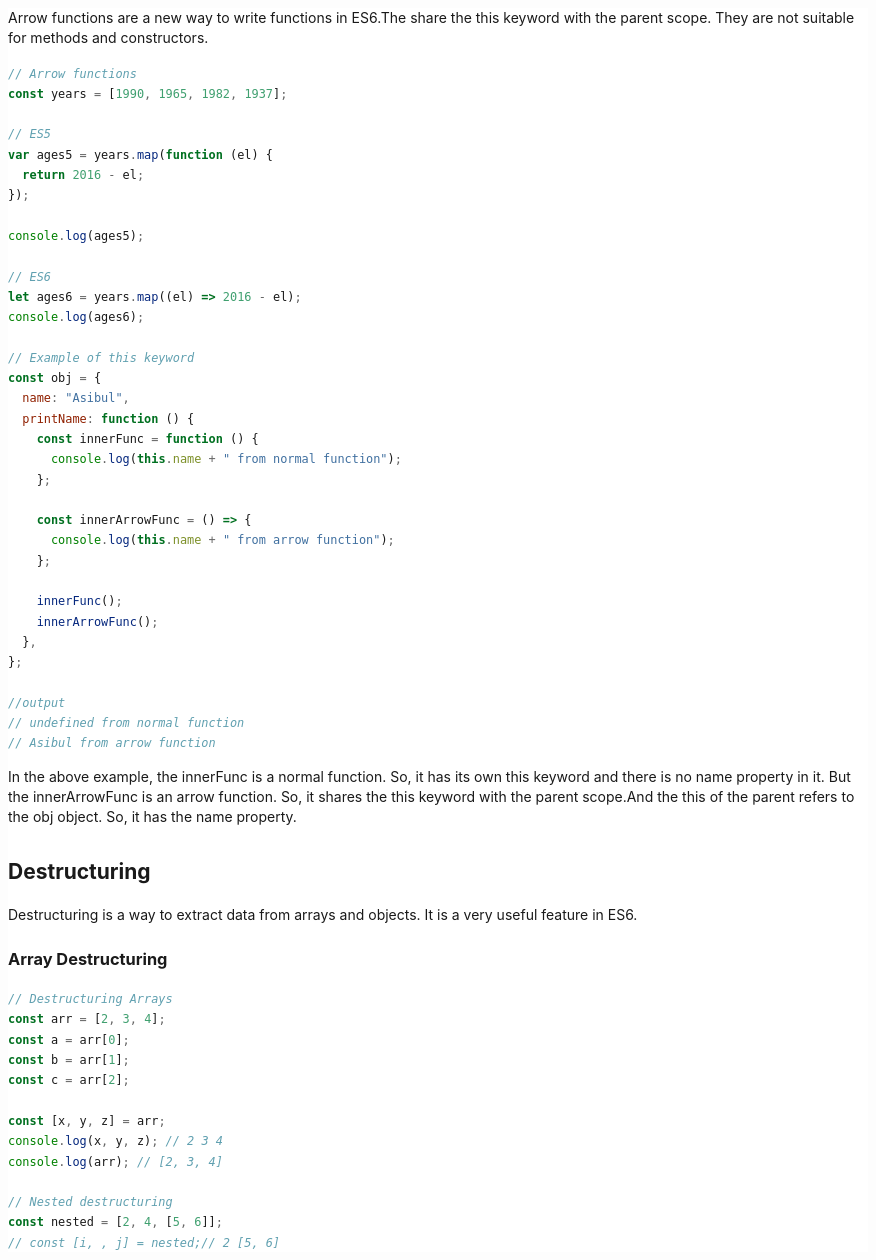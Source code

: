Arrow functions are a new way to write functions in ES6.The share the this keyword with the parent scope. They are not suitable for methods and constructors.

```js
// Arrow functions
const years = [1990, 1965, 1982, 1937];

// ES5
var ages5 = years.map(function (el) {
  return 2016 - el;
});

console.log(ages5);

// ES6
let ages6 = years.map((el) => 2016 - el);
console.log(ages6);

// Example of this keyword
const obj = {
  name: "Asibul",
  printName: function () {
    const innerFunc = function () {
      console.log(this.name + " from normal function");
    };

    const innerArrowFunc = () => {
      console.log(this.name + " from arrow function");
    };

    innerFunc();
    innerArrowFunc();
  },
};

//output
// undefined from normal function
// Asibul from arrow function
```

In the above example, the innerFunc is a normal function. So, it has its own this keyword and there is no name property in it. But the innerArrowFunc is an arrow function. So, it shares the this keyword with the parent scope.And the this of the parent refers to the obj object. So, it has the name property.

## Destructuring

Destructuring is a way to extract data from arrays and objects. It is a very useful feature in ES6.

### Array Destructuring

```js
// Destructuring Arrays
const arr = [2, 3, 4];
const a = arr[0];
const b = arr[1];
const c = arr[2];

const [x, y, z] = arr;
console.log(x, y, z); // 2 3 4
console.log(arr); // [2, 3, 4]

// Nested destructuring
const nested = [2, 4, [5, 6]];
// const [i, , j] = nested;// 2 [5, 6]
```